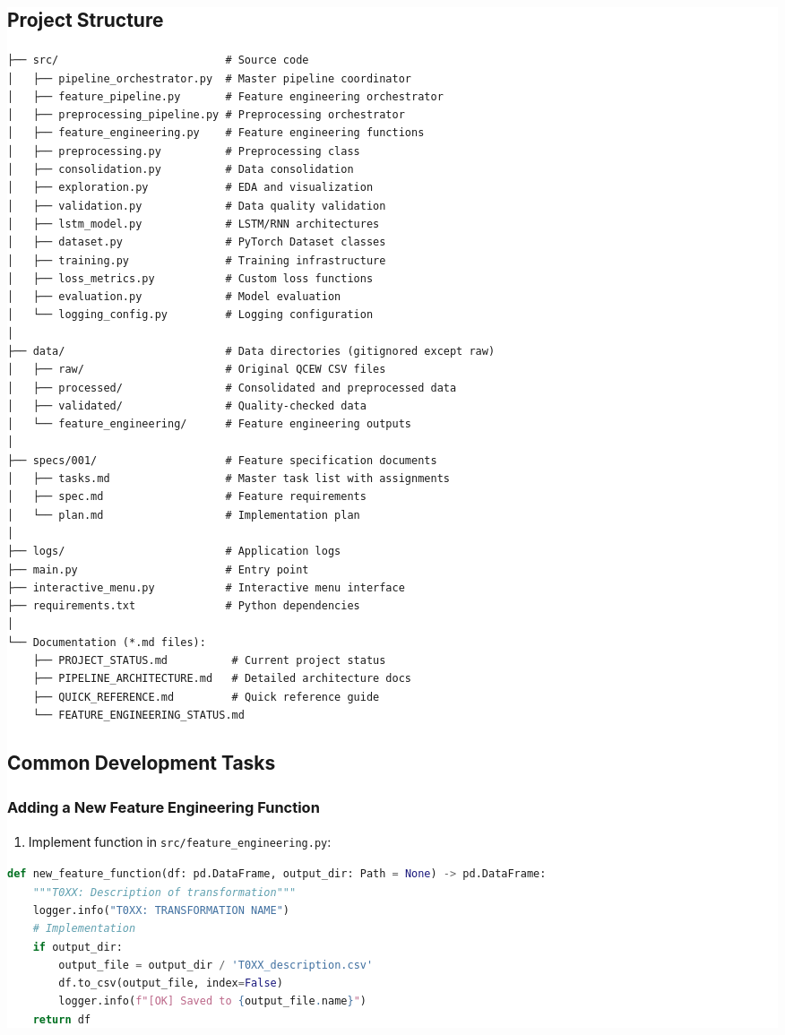 ## Project Structure

```
├── src/                          # Source code
│   ├── pipeline_orchestrator.py  # Master pipeline coordinator
│   ├── feature_pipeline.py       # Feature engineering orchestrator
│   ├── preprocessing_pipeline.py # Preprocessing orchestrator
│   ├── feature_engineering.py    # Feature engineering functions
│   ├── preprocessing.py          # Preprocessing class
│   ├── consolidation.py          # Data consolidation
│   ├── exploration.py            # EDA and visualization
│   ├── validation.py             # Data quality validation
│   ├── lstm_model.py             # LSTM/RNN architectures
│   ├── dataset.py                # PyTorch Dataset classes
│   ├── training.py               # Training infrastructure
│   ├── loss_metrics.py           # Custom loss functions
│   ├── evaluation.py             # Model evaluation
│   └── logging_config.py         # Logging configuration
│
├── data/                         # Data directories (gitignored except raw)
│   ├── raw/                      # Original QCEW CSV files
│   ├── processed/                # Consolidated and preprocessed data
│   ├── validated/                # Quality-checked data
│   └── feature_engineering/      # Feature engineering outputs
│
├── specs/001/                    # Feature specification documents
│   ├── tasks.md                  # Master task list with assignments
│   ├── spec.md                   # Feature requirements
│   └── plan.md                   # Implementation plan
│
├── logs/                         # Application logs
├── main.py                       # Entry point
├── interactive_menu.py           # Interactive menu interface
├── requirements.txt              # Python dependencies
│
└── Documentation (*.md files):
    ├── PROJECT_STATUS.md          # Current project status
    ├── PIPELINE_ARCHITECTURE.md   # Detailed architecture docs
    ├── QUICK_REFERENCE.md         # Quick reference guide
    └── FEATURE_ENGINEERING_STATUS.md
```

## Common Development Tasks

### Adding a New Feature Engineering Function

1. Implement function in `src/feature_engineering.py`:
```python
def new_feature_function(df: pd.DataFrame, output_dir: Path = None) -> pd.DataFrame:
    """T0XX: Description of transformation"""
    logger.info("T0XX: TRANSFORMATION NAME")
    # Implementation
    if output_dir:
        output_file = output_dir / 'T0XX_description.csv'
        df.to_csv(output_file, index=False)
        logger.info(f"[OK] Saved to {output_file.name}")
    return df
```
